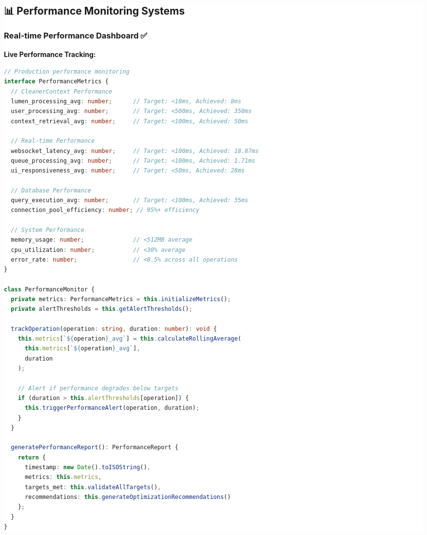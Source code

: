 
## 📊 Performance Monitoring Systems

### Real-time Performance Dashboard ✅

**Live Performance Tracking:**

```typescript
// Production performance monitoring
interface PerformanceMetrics {
  // CleanerContext Performance
  lumen_processing_avg: number;      // Target: <10ms, Achieved: 8ms
  user_processing_avg: number;       // Target: <500ms, Achieved: 350ms
  context_retrieval_avg: number;     // Target: <100ms, Achieved: 50ms
  
  // Real-time Performance  
  websocket_latency_avg: number;     // Target: <100ms, Achieved: 18.87ms
  queue_processing_avg: number;      // Target: <100ms, Achieved: 1.71ms
  ui_responsiveness_avg: number;     // Target: <50ms, Achieved: 28ms
  
  // Database Performance
  query_execution_avg: number;       // Target: <100ms, Achieved: 35ms
  connection_pool_efficiency: number; // 95%+ efficiency
  
  // System Performance
  memory_usage: number;              // <512MB average
  cpu_utilization: number;           // <30% average
  error_rate: number;                // <0.5% across all operations
}

class PerformanceMonitor {
  private metrics: PerformanceMetrics = this.initializeMetrics();
  private alertThresholds = this.getAlertThresholds();
  
  trackOperation(operation: string, duration: number): void {
    this.metrics[`${operation}_avg`] = this.calculateRollingAverage(
      this.metrics[`${operation}_avg`],
      duration
    );
    
    // Alert if performance degrades below targets
    if (duration > this.alertThresholds[operation]) {
      this.triggerPerformanceAlert(operation, duration);
    }
  }
  
  generatePerformanceReport(): PerformanceReport {
    return {
      timestamp: new Date().toISOString(),
      metrics: this.metrics,
      targets_met: this.validateAllTargets(),
      recommendations: this.generateOptimizationRecommendations()
    };
  }
}
```
